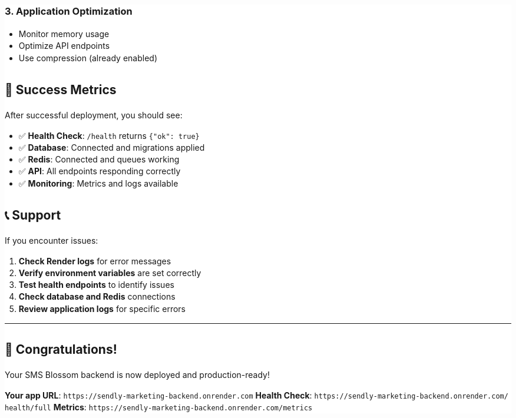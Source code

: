 ### 3. Application Optimization
- Monitor memory usage
- Optimize API endpoints
- Use compression (already enabled)

## 🎯 Success Metrics

After successful deployment, you should see:

- ✅ **Health Check**: `/health` returns `{"ok": true}`
- ✅ **Database**: Connected and migrations applied
- ✅ **Redis**: Connected and queues working
- ✅ **API**: All endpoints responding correctly
- ✅ **Monitoring**: Metrics and logs available

## 📞 Support

If you encounter issues:

1. **Check Render logs** for error messages
2. **Verify environment variables** are set correctly
3. **Test health endpoints** to identify issues
4. **Check database and Redis** connections
5. **Review application logs** for specific errors

---

## 🎉 Congratulations!

Your SMS Blossom backend is now deployed and production-ready! 

**Your app URL**: `https://sendly-marketing-backend.onrender.com`
**Health Check**: `https://sendly-marketing-backend.onrender.com/health/full`
**Metrics**: `https://sendly-marketing-backend.onrender.com/metrics`

